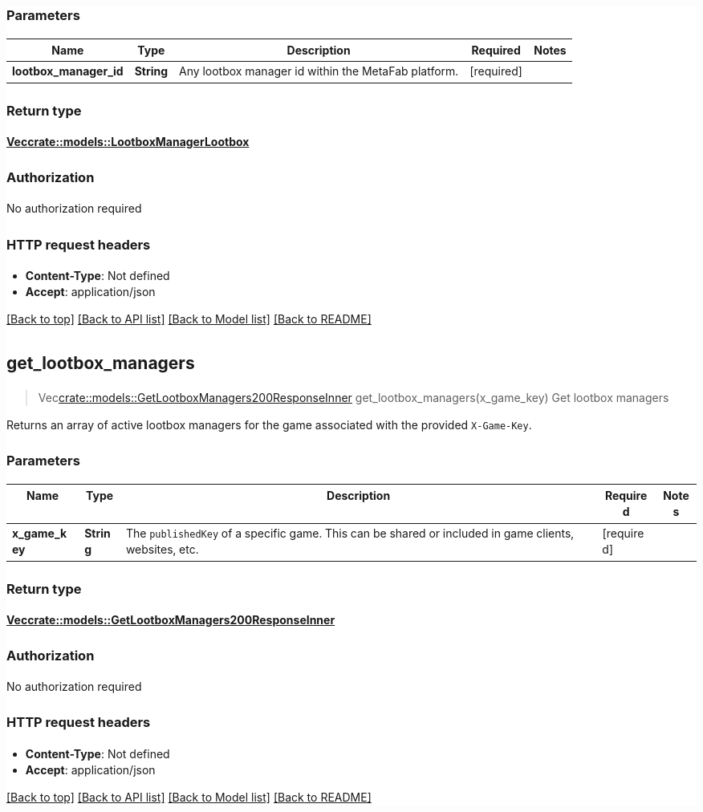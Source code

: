 ### Parameters


Name | Type | Description  | Required | Notes
------------- | ------------- | ------------- | ------------- | -------------
**lootbox_manager_id** | **String** | Any lootbox manager id within the MetaFab platform. | [required] |

### Return type

[**Vec<crate::models::LootboxManagerLootbox>**](LootboxManagerLootbox.md)

### Authorization

No authorization required

### HTTP request headers

- **Content-Type**: Not defined
- **Accept**: application/json

[[Back to top]](#) [[Back to API list]](../README.md#documentation-for-api-endpoints) [[Back to Model list]](../README.md#documentation-for-models) [[Back to README]](../README.md)


## get_lootbox_managers

> Vec<crate::models::GetLootboxManagers200ResponseInner> get_lootbox_managers(x_game_key)
Get lootbox managers

Returns an array of active lootbox managers for the game associated with the provided `X-Game-Key`.

### Parameters


Name | Type | Description  | Required | Notes
------------- | ------------- | ------------- | ------------- | -------------
**x_game_key** | **String** | The `publishedKey` of a specific game. This can be shared or included in game clients, websites, etc. | [required] |

### Return type

[**Vec<crate::models::GetLootboxManagers200ResponseInner>**](getLootboxManagers_200_response_inner.md)

### Authorization

No authorization required

### HTTP request headers

- **Content-Type**: Not defined
- **Accept**: application/json

[[Back to top]](#) [[Back to API list]](../README.md#documentation-for-api-endpoints) [[Back to Model list]](../README.md#documentation-for-models) [[Back to README]](../README.md)
